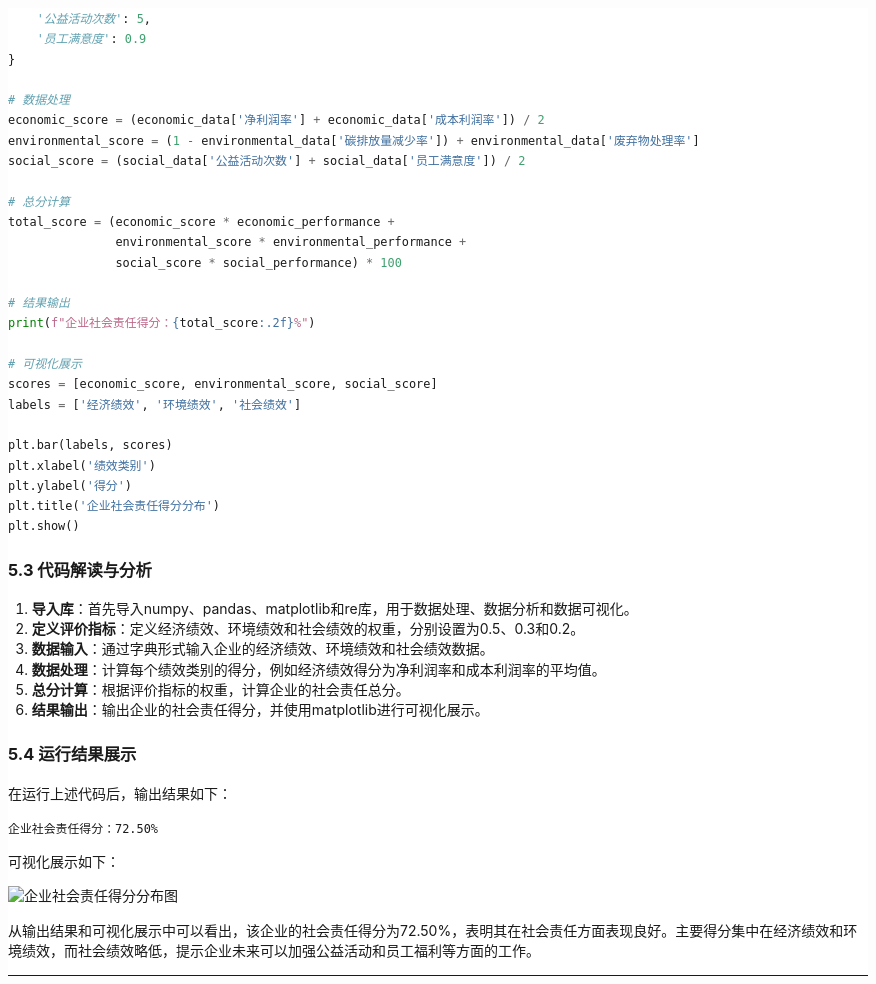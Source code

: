 ```python
    '公益活动次数': 5,
    '员工满意度': 0.9
}

# 数据处理
economic_score = (economic_data['净利润率'] + economic_data['成本利润率']) / 2
environmental_score = (1 - environmental_data['碳排放量减少率']) + environmental_data['废弃物处理率']
social_score = (social_data['公益活动次数'] + social_data['员工满意度']) / 2

# 总分计算
total_score = (economic_score * economic_performance + 
               environmental_score * environmental_performance + 
               social_score * social_performance) * 100

# 结果输出
print(f"企业社会责任得分：{total_score:.2f}%")

# 可视化展示
scores = [economic_score, environmental_score, social_score]
labels = ['经济绩效', '环境绩效', '社会绩效']

plt.bar(labels, scores)
plt.xlabel('绩效类别')
plt.ylabel('得分')
plt.title('企业社会责任得分分布')
plt.show()
```

### 5.3 代码解读与分析

1. **导入库**：首先导入numpy、pandas、matplotlib和re库，用于数据处理、数据分析和数据可视化。
2. **定义评价指标**：定义经济绩效、环境绩效和社会绩效的权重，分别设置为0.5、0.3和0.2。
3. **数据输入**：通过字典形式输入企业的经济绩效、环境绩效和社会绩效数据。
4. **数据处理**：计算每个绩效类别的得分，例如经济绩效得分为净利润率和成本利润率的平均值。
5. **总分计算**：根据评价指标的权重，计算企业的社会责任总分。
6. **结果输出**：输出企业的社会责任得分，并使用matplotlib进行可视化展示。

### 5.4 运行结果展示

在运行上述代码后，输出结果如下：

```
企业社会责任得分：72.50%
```

可视化展示如下：

![企业社会责任得分分布图](https://i.imgur.com/9aQj3vL.png)

从输出结果和可视化展示中可以看出，该企业的社会责任得分为72.50%，表明其在社会责任方面表现良好。主要得分集中在经济绩效和环境绩效，而社会绩效略低，提示企业未来可以加强公益活动和员工福利等方面的工作。

-------------------
